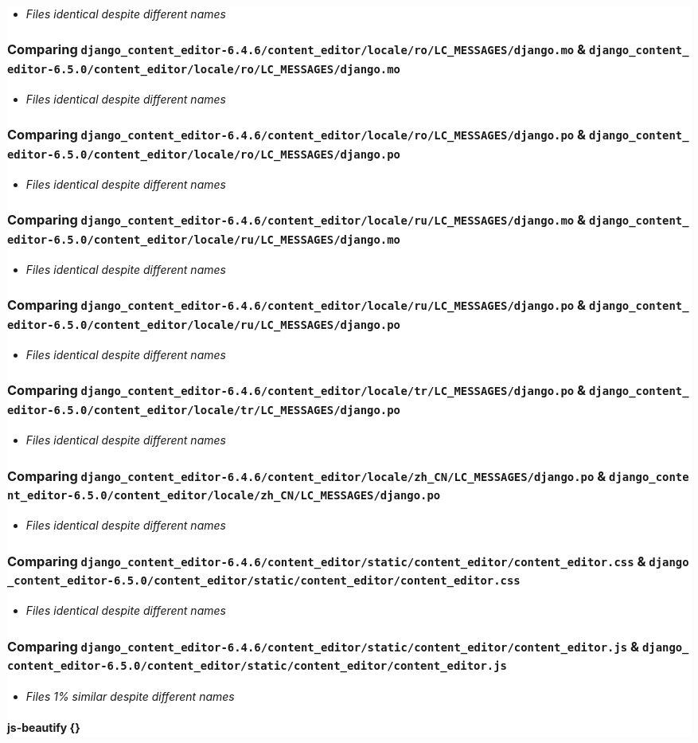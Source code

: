  * *Files identical despite different names*

### Comparing `django_content_editor-6.4.6/content_editor/locale/ro/LC_MESSAGES/django.mo` & `django_content_editor-6.5.0/content_editor/locale/ro/LC_MESSAGES/django.mo`

 * *Files identical despite different names*

### Comparing `django_content_editor-6.4.6/content_editor/locale/ro/LC_MESSAGES/django.po` & `django_content_editor-6.5.0/content_editor/locale/ro/LC_MESSAGES/django.po`

 * *Files identical despite different names*

### Comparing `django_content_editor-6.4.6/content_editor/locale/ru/LC_MESSAGES/django.mo` & `django_content_editor-6.5.0/content_editor/locale/ru/LC_MESSAGES/django.mo`

 * *Files identical despite different names*

### Comparing `django_content_editor-6.4.6/content_editor/locale/ru/LC_MESSAGES/django.po` & `django_content_editor-6.5.0/content_editor/locale/ru/LC_MESSAGES/django.po`

 * *Files identical despite different names*

### Comparing `django_content_editor-6.4.6/content_editor/locale/tr/LC_MESSAGES/django.po` & `django_content_editor-6.5.0/content_editor/locale/tr/LC_MESSAGES/django.po`

 * *Files identical despite different names*

### Comparing `django_content_editor-6.4.6/content_editor/locale/zh_CN/LC_MESSAGES/django.po` & `django_content_editor-6.5.0/content_editor/locale/zh_CN/LC_MESSAGES/django.po`

 * *Files identical despite different names*

### Comparing `django_content_editor-6.4.6/content_editor/static/content_editor/content_editor.css` & `django_content_editor-6.5.0/content_editor/static/content_editor/content_editor.css`

 * *Files identical despite different names*

### Comparing `django_content_editor-6.4.6/content_editor/static/content_editor/content_editor.js` & `django_content_editor-6.5.0/content_editor/static/content_editor/content_editor.js`

 * *Files 1% similar despite different names*

#### js-beautify {}

